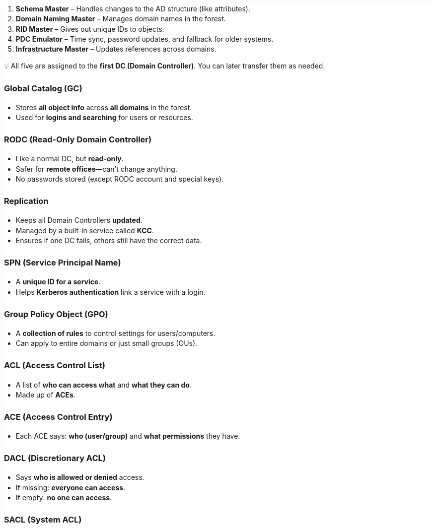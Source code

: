 1. **Schema Master** – Handles changes to the AD structure (like attributes).
2. **Domain Naming Master** – Manages domain names in the forest.
3. **RID Master** – Gives out unique IDs to objects.
4. **PDC Emulator** – Time sync, password updates, and fallback for older systems.
5. **Infrastructure Master** – Updates references across domains.

💡 All five are assigned to the **first DC (Domain Controller)**. You can later transfer them as needed.

### Global Catalog (GC)

- Stores **all object info** across **all domains** in the forest.
- Used for **logins and searching** for users or resources.

### RODC (Read-Only Domain Controller)

- Like a normal DC, but **read-only**.
- Safer for **remote offices**—can’t change anything.
- No passwords stored (except RODC account and special keys).

### Replication

- Keeps all Domain Controllers **updated**.
- Managed by a built-in service called **KCC**.
- Ensures if one DC fails, others still have the correct data.

### SPN (Service Principal Name)

- A **unique ID for a service**.
- Helps **Kerberos authentication** link a service with a login.

### Group Policy Object (GPO)

- A **collection of rules** to control settings for users/computers.
- Can apply to entire domains or just small groups (OUs).

### ACL (Access Control List)

- A list of **who can access what** and **what they can do**.
- Made up of **ACEs**.

### ACE (Access Control Entry)

- Each ACE says: **who (user/group)** and **what permissions** they have.

### DACL (Discretionary ACL)

- Says **who is allowed or denied** access.
- If missing: **everyone can access**.
- If empty: **no one can access**.

### SACL (System ACL)
